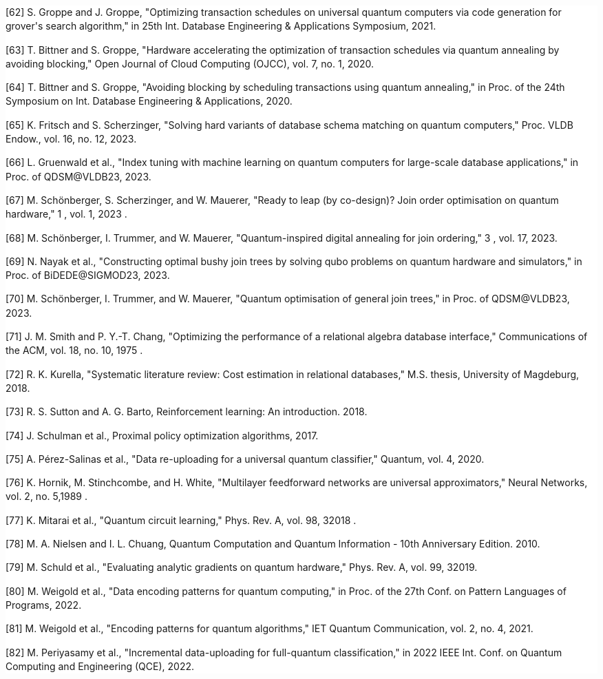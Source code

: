 [62] S. Groppe and J. Groppe, "Optimizing transaction schedules on universal quantum computers via code generation for grover's search algorithm," in 25th Int. Database Engineering \& Applications Symposium, 2021.

[63] T. Bittner and S. Groppe, "Hardware accelerating the optimization of transaction schedules via quantum annealing by avoiding blocking," Open Journal of Cloud Computing (OJCC), vol. 7, no. 1, 2020.

[64] T. Bittner and S. Groppe, "Avoiding blocking by scheduling transactions using quantum annealing," in Proc. of the 24th Symposium on Int. Database Engineering \& Applications, 2020.

[65] K. Fritsch and S. Scherzinger, "Solving hard variants of database schema matching on quantum computers," Proc. VLDB Endow., vol. 16, no. 12, 2023.

[66] L. Gruenwald et al., "Index tuning with machine learning on quantum computers for large-scale database applications," in Proc. of QDSM@VLDB23, 2023.

[67] M. Schönberger, S. Scherzinger, and W. Mauerer, "Ready to leap (by co-design)? Join order optimisation on quantum hardware," 1 , vol. 1, 2023 .

[68] M. Schönberger, I. Trummer, and W. Mauerer, "Quantum-inspired digital annealing for join ordering," 3 , vol. 17, 2023.

[69] N. Nayak et al., "Constructing optimal bushy join trees by solving qubo problems on quantum hardware and simulators," in Proc. of BiDEDE@SIGMOD23, 2023.

[70] M. Schönberger, I. Trummer, and W. Mauerer, "Quantum optimisation of general join trees," in Proc. of QDSM@VLDB23, 2023.

[71] J. M. Smith and P. Y.-T. Chang, "Optimizing the performance of a relational algebra database interface," Communications of the ACM, vol. 18, no. 10, 1975 .

[72] R. K. Kurella, "Systematic literature review: Cost estimation in relational databases," M.S. thesis, University of Magdeburg, 2018.

[73] R. S. Sutton and A. G. Barto, Reinforcement learning: An introduction. 2018.

[74] J. Schulman et al., Proximal policy optimization algorithms, 2017.

[75] A. Pérez-Salinas et al., "Data re-uploading for a universal quantum classifier," Quantum, vol. 4, 2020.

[76] K. Hornik, M. Stinchcombe, and H. White, "Multilayer feedforward networks are universal approximators," Neural Networks, vol. 2, no. 5,1989 .

[77] K. Mitarai et al., "Quantum circuit learning," Phys. Rev. A, vol. 98, 32018 .

[78] M. A. Nielsen and I. L. Chuang, Quantum Computation and Quantum Information - 10th Anniversary Edition. 2010.

[79] M. Schuld et al., "Evaluating analytic gradients on quantum hardware," Phys. Rev. A, vol. 99, 32019.

[80] M. Weigold et al., "Data encoding patterns for quantum computing," in Proc. of the 27th Conf. on Pattern Languages of Programs, 2022.

[81] M. Weigold et al., "Encoding patterns for quantum algorithms," IET Quantum Communication, vol. 2, no. 4, 2021.

[82] M. Periyasamy et al., "Incremental data-uploading for full-quantum classification," in 2022 IEEE Int. Conf. on Quantum Computing and Engineering (QCE), 2022.


[^0]:    ${ }^{1}$ We follow ACM terminology on Artifact Review and Badging: A replication describes measurements obtained by a different team using a different experimental setup. The term re-implementation is also common in the literature, with identical meaning.
[^1]:    ${ }^{2}$ We provide a comparison to a method, which awards zero to intermediate steps in the supplementary material in our reproduction package
[^2]:    ${ }^{3}$ We assume $r$ is the number of different aliases occurring in the dataset and $a$ is the number of attributes corresponding to these aliases. One author of Ref. [14] confirmed that multi-aliases were handled as an additional tables.
[^3]:    ${ }^{4}$ Typically, the number of hidden units grows with input space [103], so the number of parameters for the classical model gives a lower bound.
[^4]:    ${ }^{5}$ Bounds are based on circuit depth for one data uploading block (QML approaches) and lower bounds on the circuit depth for the respective QAOA [27] circuit with $p=1$ (QUBO-based approaches). We consider the maximum number of entangling gates/quadratic terms that act on two qubits, and gates required for initialisation and mixer Hamiltonian.